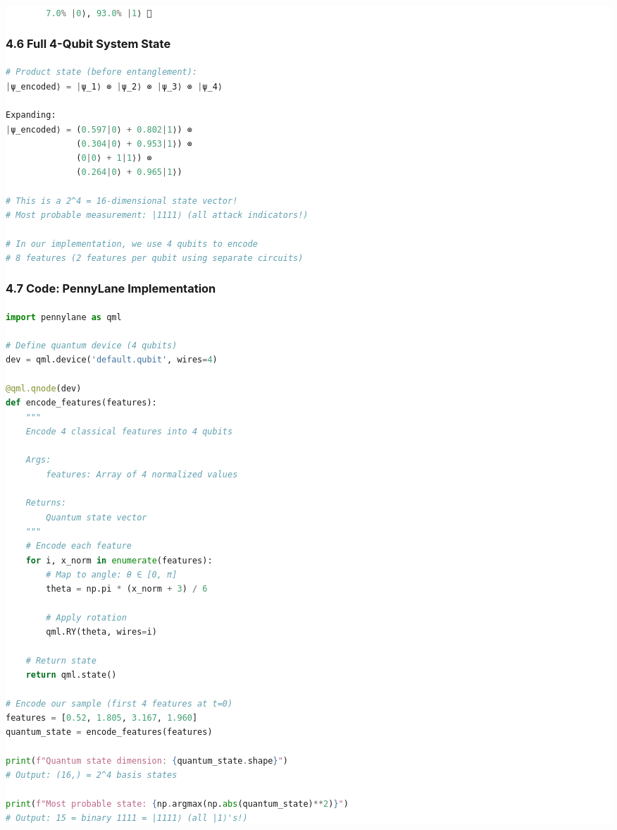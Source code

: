 ```python
        7.0% |0⟩, 93.0% |1⟩ 🚨
```

### 4.6 Full 4-Qubit System State

```python
# Product state (before entanglement):
|ψ_encoded⟩ = |ψ_1⟩ ⊗ |ψ_2⟩ ⊗ |ψ_3⟩ ⊗ |ψ_4⟩

Expanding:
|ψ_encoded⟩ = (0.597|0⟩ + 0.802|1⟩) ⊗ 
              (0.304|0⟩ + 0.953|1⟩) ⊗
              (0|0⟩ + 1|1⟩) ⊗
              (0.264|0⟩ + 0.965|1⟩)

# This is a 2^4 = 16-dimensional state vector!
# Most probable measurement: |1111⟩ (all attack indicators!)

# In our implementation, we use 4 qubits to encode
# 8 features (2 features per qubit using separate circuits)
```

### 4.7 Code: PennyLane Implementation

```python
import pennylane as qml

# Define quantum device (4 qubits)
dev = qml.device('default.qubit', wires=4)

@qml.qnode(dev)
def encode_features(features):
    """
    Encode 4 classical features into 4 qubits
    
    Args:
        features: Array of 4 normalized values
    
    Returns:
        Quantum state vector
    """
    # Encode each feature
    for i, x_norm in enumerate(features):
        # Map to angle: θ ∈ [0, π]
        theta = np.pi * (x_norm + 3) / 6
        
        # Apply rotation
        qml.RY(theta, wires=i)
    
    # Return state
    return qml.state()

# Encode our sample (first 4 features at t=0)
features = [0.52, 1.805, 3.167, 1.960]
quantum_state = encode_features(features)

print(f"Quantum state dimension: {quantum_state.shape}")
# Output: (16,) = 2^4 basis states

print(f"Most probable state: {np.argmax(np.abs(quantum_state)**2)}")
# Output: 15 = binary 1111 = |1111⟩ (all |1⟩'s!)
```
